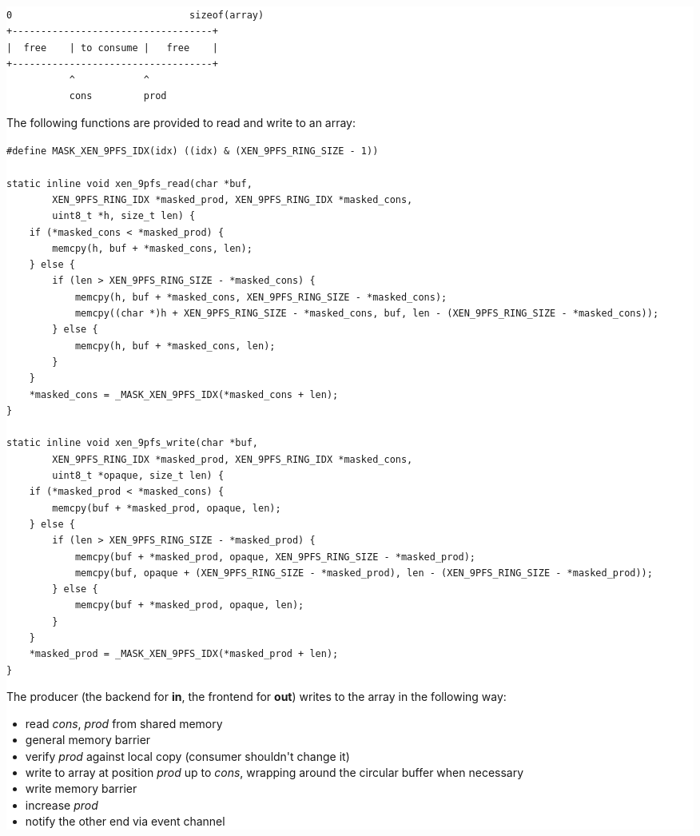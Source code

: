     0                               sizeof(array)
    +-----------------------------------+
    |  free    | to consume |   free    |
    +-----------------------------------+
               ^            ^
               cons         prod

The following functions are provided to read and write to an array:

    #define MASK_XEN_9PFS_IDX(idx) ((idx) & (XEN_9PFS_RING_SIZE - 1))

    static inline void xen_9pfs_read(char *buf,
    		XEN_9PFS_RING_IDX *masked_prod, XEN_9PFS_RING_IDX *masked_cons,
    		uint8_t *h, size_t len) {
    	if (*masked_cons < *masked_prod) {
    		memcpy(h, buf + *masked_cons, len);
    	} else {
    		if (len > XEN_9PFS_RING_SIZE - *masked_cons) {
    			memcpy(h, buf + *masked_cons, XEN_9PFS_RING_SIZE - *masked_cons);
    			memcpy((char *)h + XEN_9PFS_RING_SIZE - *masked_cons, buf, len - (XEN_9PFS_RING_SIZE - *masked_cons));
    		} else {
    			memcpy(h, buf + *masked_cons, len);
    		}
    	}
    	*masked_cons = _MASK_XEN_9PFS_IDX(*masked_cons + len);
    }
    
    static inline void xen_9pfs_write(char *buf,
    		XEN_9PFS_RING_IDX *masked_prod, XEN_9PFS_RING_IDX *masked_cons,
    		uint8_t *opaque, size_t len) {
    	if (*masked_prod < *masked_cons) {
    		memcpy(buf + *masked_prod, opaque, len);
    	} else {
    		if (len > XEN_9PFS_RING_SIZE - *masked_prod) {
    			memcpy(buf + *masked_prod, opaque, XEN_9PFS_RING_SIZE - *masked_prod);
    			memcpy(buf, opaque + (XEN_9PFS_RING_SIZE - *masked_prod), len - (XEN_9PFS_RING_SIZE - *masked_prod)); 
    		} else {
    			memcpy(buf + *masked_prod, opaque, len); 
    		}
    	}
    	*masked_prod = _MASK_XEN_9PFS_IDX(*masked_prod + len);
    }

The producer (the backend for **in**, the frontend for **out**) writes to the
array in the following way:

- read *cons*, *prod* from shared memory
- general memory barrier
- verify *prod* against local copy (consumer shouldn't change it)
- write to array at position *prod* up to *cons*, wrapping around the circular
  buffer when necessary
- write memory barrier
- increase *prod*
- notify the other end via event channel
